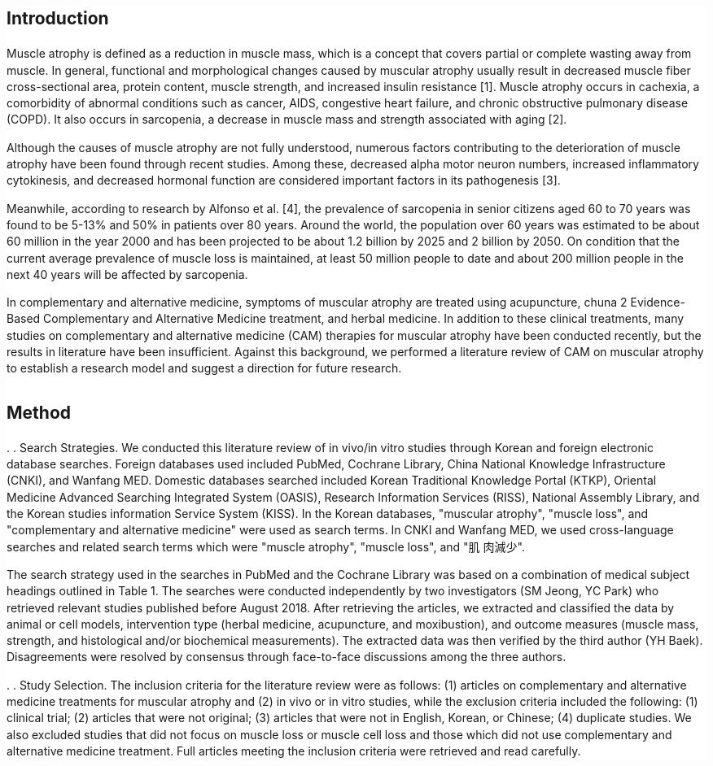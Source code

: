 ## Introduction

Muscle atrophy is defined as a reduction in muscle mass, which is a concept that covers partial or complete wasting away from muscle. In general, functional and morphological changes caused by muscular atrophy usually result in decreased muscle fiber cross-sectional area, protein content, muscle strength, and increased insulin resistance [1]. Muscle atrophy occurs in cachexia, a comorbidity of abnormal conditions such as cancer, AIDS, congestive heart failure, and chronic obstructive pulmonary disease (COPD). It also occurs in sarcopenia, a decrease in muscle mass and strength associated with aging [2].

Although the causes of muscle atrophy are not fully understood, numerous factors contributing to the deterioration of muscle atrophy have been found through recent studies. Among these, decreased alpha motor neuron numbers, increased inflammatory cytokinesis, and decreased hormonal function are considered important factors in its pathogenesis [3].

Meanwhile, according to research by Alfonso et al. [4], the prevalence of sarcopenia in senior citizens aged 60 to 70 years was found to be 5-13% and 50% in patients over 80 years. Around the world, the population over 60 years was estimated to be about 60 million in the year 2000 and has been projected to be about 1.2 billion by 2025 and 2 billion by 2050. On condition that the current average prevalence of muscle loss is maintained, at least 50 million people to date and about 200 million people in the next 40 years will be affected by sarcopenia.

In complementary and alternative medicine, symptoms of muscular atrophy are treated using acupuncture, chuna 2 Evidence-Based Complementary and Alternative Medicine treatment, and herbal medicine. In addition to these clinical treatments, many studies on complementary and alternative medicine (CAM) therapies for muscular atrophy have been conducted recently, but the results in literature have been insufficient. Against this background, we performed a literature review of CAM on muscular atrophy to establish a research model and suggest a direction for future research.


## Method

. . Search Strategies. We conducted this literature review of in vivo/in vitro studies through Korean and foreign electronic database searches. Foreign databases used included PubMed, Cochrane Library, China National Knowledge Infrastructure (CNKI), and Wanfang MED. Domestic databases searched included Korean Traditional Knowledge Portal (KTKP), Oriental Medicine Advanced Searching Integrated System (OASIS), Research Information Services (RISS), National Assembly Library, and the Korean studies information Service System (KISS). In the Korean databases, "muscular atrophy", "muscle loss", and "complementary and alternative medicine" were used as search terms. In CNKI and Wanfang MED, we used cross-language searches and related search terms which were "muscle atrophy", "muscle loss", and "肌 肉減少".

The search strategy used in the searches in PubMed and the Cochrane Library was based on a combination of medical subject headings outlined in Table 1. The searches were conducted independently by two investigators (SM Jeong, YC Park) who retrieved relevant studies published before August 2018. After retrieving the articles, we extracted and classified the data by animal or cell models, intervention type (herbal medicine, acupuncture, and moxibustion), and outcome measures (muscle mass, strength, and histological and/or biochemical measurements). The extracted data was then verified by the third author (YH Baek). Disagreements were resolved by consensus through face-to-face discussions among the three authors.

. . Study Selection. The inclusion criteria for the literature review were as follows: (1) articles on complementary and alternative medicine treatments for muscular atrophy and (2) in vivo or in vitro studies, while the exclusion criteria included the following: (1) clinical trial; (2) articles that were not original; (3) articles that were not in English, Korean, or Chinese; (4) duplicate studies. We also excluded studies that did not focus on muscle loss or muscle cell loss and those which did not use complementary and alternative medicine treatment. Full articles meeting the inclusion criteria were retrieved and read carefully.
